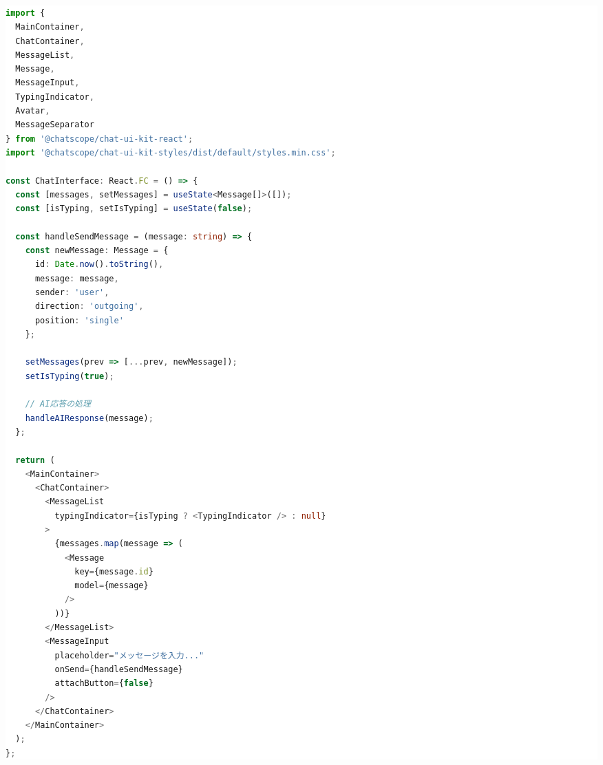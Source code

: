```typescript
import {
  MainContainer,
  ChatContainer,
  MessageList,
  Message,
  MessageInput,
  TypingIndicator,
  Avatar,
  MessageSeparator
} from '@chatscope/chat-ui-kit-react';
import '@chatscope/chat-ui-kit-styles/dist/default/styles.min.css';

const ChatInterface: React.FC = () => {
  const [messages, setMessages] = useState<Message[]>([]);
  const [isTyping, setIsTyping] = useState(false);

  const handleSendMessage = (message: string) => {
    const newMessage: Message = {
      id: Date.now().toString(),
      message: message,
      sender: 'user',
      direction: 'outgoing',
      position: 'single'
    };

    setMessages(prev => [...prev, newMessage]);
    setIsTyping(true);

    // AI応答の処理
    handleAIResponse(message);
  };

  return (
    <MainContainer>
      <ChatContainer>
        <MessageList
          typingIndicator={isTyping ? <TypingIndicator /> : null}
        >
          {messages.map(message => (
            <Message
              key={message.id}
              model={message}
            />
          ))}
        </MessageList>
        <MessageInput
          placeholder="メッセージを入力..."
          onSend={handleSendMessage}
          attachButton={false}
        />
      </ChatContainer>
    </MainContainer>
  );
};
```
